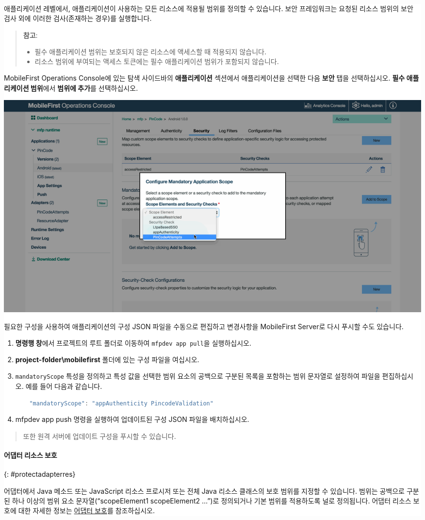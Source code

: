 애플리케이션 레벨에서, 애플리케이션이 사용하는 모든 리소스에 적용될 범위를 정의할 수 있습니다. 보안 프레임워크는 요청된 리소스 범위의 보안 검사 외에 이러한 검사(존재하는 경우)를 실행합니다.

>**참고**:
>* 필수 애플리케이션 범위는 보호되지 않은 리소스에 액세스할 때 적용되지 않습니다.
>* 리소스 범위에 부여되는 액세스 토큰에는 필수 애플리케이션 범위가 포함되지 않습니다.

MobileFirst Operations Console에 있는 탐색 사이드바의 **애플리케이션** 섹션에서 애플리케이션을 선택한 다음 **보안** 탭을 선택하십시오. **필수 애플리케이션 범위**에서 **범위에 추가**를 선택하십시오.

![필수 애플리케이션 범위](/images/mandatory-application-scope.png)

필요한 구성을 사용하여 애플리케이션의 구성 JSON 파일을 수동으로 편집하고 변경사항을 MobileFirst Server로 다시 푸시할 수도 있습니다.

1. **명령행 창**에서 프로젝트의 루트 폴더로 이동하여 `mfpdev app pull`을 실행하십시오.
2. **project-folder\mobilefirst** 폴더에 있는 구성 파일을 여십시오.
3. `mandatoryScope` 특성을 정의하고 특성 값을 선택한 범위 요소의 공백으로 구분된 목록을 포함하는 범위 문자열로 설정하여 파일을 편집하십시오. 예를 들어 다음과 같습니다.

    ```java
        "mandatoryScope": "appAuthenticity PincodeValidation"
    ```
4. mfpdev app push 명령을 실행하여 업데이트된 구성 JSON 파일을 배치하십시오.

>또한 원격 서버에 업데이트 구성을 푸시할 수 있습니다.

#### 어댑터 리소스 보호
{: #protectadapterres}

어댑터에서 Java 메소드 또는 JavaScript 리소스 프로시저 또는 전체 Java 리소스 클래스의 보호 범위를 지정할 수 있습니다. 범위는 공백으로 구분된 하나 이상의 범위 요소 문자열(“scopeElement1 scopeElement2 …”)로 정의되거나 기본 범위를 적용하도록 널로 정의됩니다. 어댑터 리소스 보호에 대한 자세한 정보는 [어댑터 보호](/docs/services/mobilefoundation?topic=mobilefoundation-protecting_adapters#protecting_adapters)를 참조하십시오.
